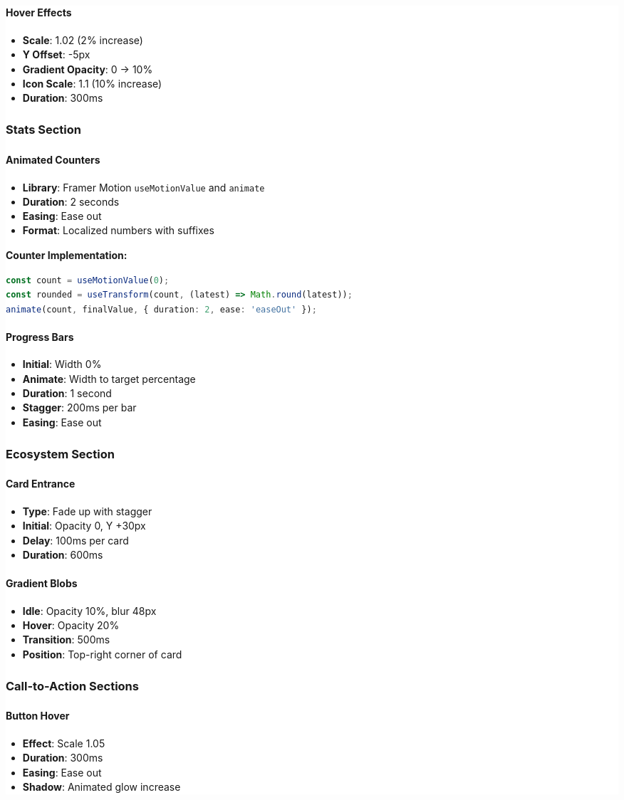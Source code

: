 #### Hover Effects
- **Scale**: 1.02 (2% increase)
- **Y Offset**: -5px
- **Gradient Opacity**: 0 → 10%
- **Icon Scale**: 1.1 (10% increase)
- **Duration**: 300ms

### Stats Section

#### Animated Counters
- **Library**: Framer Motion `useMotionValue` and `animate`
- **Duration**: 2 seconds
- **Easing**: Ease out
- **Format**: Localized numbers with suffixes

**Counter Implementation:**
```typescript
const count = useMotionValue(0);
const rounded = useTransform(count, (latest) => Math.round(latest));
animate(count, finalValue, { duration: 2, ease: 'easeOut' });
```

#### Progress Bars
- **Initial**: Width 0%
- **Animate**: Width to target percentage
- **Duration**: 1 second
- **Stagger**: 200ms per bar
- **Easing**: Ease out

### Ecosystem Section

#### Card Entrance
- **Type**: Fade up with stagger
- **Initial**: Opacity 0, Y +30px
- **Delay**: 100ms per card
- **Duration**: 600ms

#### Gradient Blobs
- **Idle**: Opacity 10%, blur 48px
- **Hover**: Opacity 20%
- **Transition**: 500ms
- **Position**: Top-right corner of card

### Call-to-Action Sections

#### Button Hover
- **Effect**: Scale 1.05
- **Duration**: 300ms
- **Easing**: Ease out
- **Shadow**: Animated glow increase
